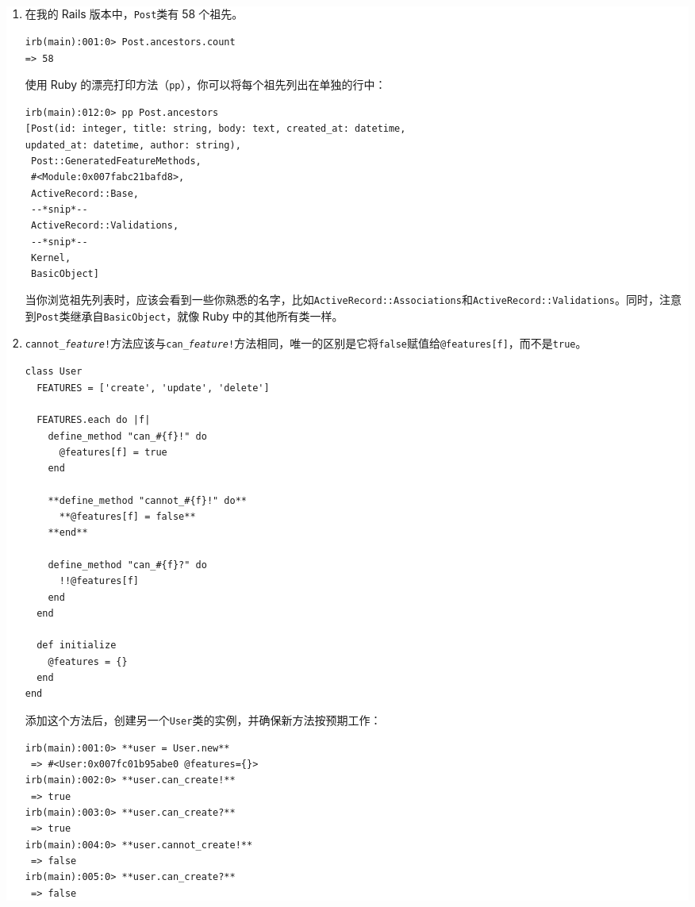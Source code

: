 1.  在我的 Rails 版本中，`Post`类有 58 个祖先。

    ```
    irb(main):001:0> Post.ancestors.count
    => 58
    ```

    使用 Ruby 的漂亮打印方法（`pp`），你可以将每个祖先列出在单独的行中：

    ```
    irb(main):012:0> pp Post.ancestors
    [Post(id: integer, title: string, body: text, created_at: datetime,
    updated_at: datetime, author: string),
     Post::GeneratedFeatureMethods,
     #<Module:0x007fabc21bafd8>,
     ActiveRecord::Base,
     --*snip*--
     ActiveRecord::Validations,
     --*snip*--
     Kernel,
     BasicObject]
    ```

    当你浏览祖先列表时，应该会看到一些你熟悉的名字，比如`ActiveRecord::Associations`和`ActiveRecord::Validations`。同时，注意到`Post`类继承自`BasicObject`，就像 Ruby 中的其他所有类一样。

1.  `cannot_`*`feature`*`!`方法应该与`can_`*`feature`*`!`方法相同，唯一的区别是它将`false`赋值给`@features[f]`，而不是`true`。

    ```
    class User
      FEATURES = ['create', 'update', 'delete']

      FEATURES.each do |f|
        define_method "can_#{f}!" do
          @features[f] = true
        end

        **define_method "cannot_#{f}!" do**
          **@features[f] = false**
        **end**

        define_method "can_#{f}?" do
          !!@features[f]
        end
      end

      def initialize
        @features = {}
      end
    end
    ```

    添加这个方法后，创建另一个`User`类的实例，并确保新方法按预期工作：

    ```
    irb(main):001:0> **user = User.new**
     => #<User:0x007fc01b95abe0 @features={}>
    irb(main):002:0> **user.can_create!**
     => true
    irb(main):003:0> **user.can_create?**
     => true
    irb(main):004:0> **user.cannot_create!**
     => false
    irb(main):005:0> **user.can_create?**
     => false
    ```
